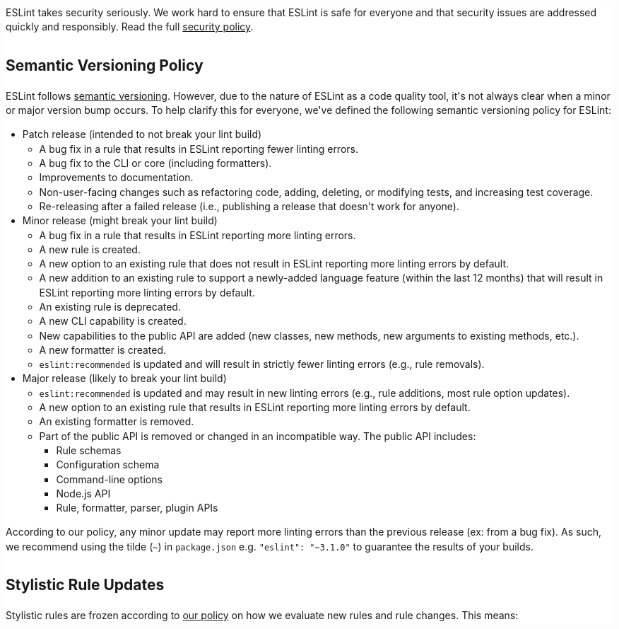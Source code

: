 ESLint takes security seriously. We work hard to ensure that ESLint is safe for everyone and that security issues are addressed quickly and responsibly. Read the full [security policy](https://github.com/eslint/.github/blob/master/SECURITY.md).

## Semantic Versioning Policy

ESLint follows [semantic versioning](https://semver.org). However, due to the nature of ESLint as a code quality tool, it's not always clear when a minor or major version bump occurs. To help clarify this for everyone, we've defined the following semantic versioning policy for ESLint:

* Patch release (intended to not break your lint build)
    * A bug fix in a rule that results in ESLint reporting fewer linting errors.
    * A bug fix to the CLI or core (including formatters).
    * Improvements to documentation.
    * Non-user-facing changes such as refactoring code, adding, deleting, or modifying tests, and increasing test coverage.
    * Re-releasing after a failed release (i.e., publishing a release that doesn't work for anyone).
* Minor release (might break your lint build)
    * A bug fix in a rule that results in ESLint reporting more linting errors.
    * A new rule is created.
    * A new option to an existing rule that does not result in ESLint reporting more linting errors by default.
    * A new addition to an existing rule to support a newly-added language feature (within the last 12 months) that will result in ESLint reporting more linting errors by default.
    * An existing rule is deprecated.
    * A new CLI capability is created.
    * New capabilities to the public API are added (new classes, new methods, new arguments to existing methods, etc.).
    * A new formatter is created.
    * `eslint:recommended` is updated and will result in strictly fewer linting errors (e.g., rule removals).
* Major release (likely to break your lint build)
    * `eslint:recommended` is updated and may result in new linting errors (e.g., rule additions, most rule option updates).
    * A new option to an existing rule that results in ESLint reporting more linting errors by default.
    * An existing formatter is removed.
    * Part of the public API is removed or changed in an incompatible way. The public API includes:
        * Rule schemas
        * Configuration schema
        * Command-line options
        * Node.js API
        * Rule, formatter, parser, plugin APIs

According to our policy, any minor update may report more linting errors than the previous release (ex: from a bug fix). As such, we recommend using the tilde (`~`) in `package.json` e.g. `"eslint": "~3.1.0"` to guarantee the results of your builds.

## Stylistic Rule Updates

Stylistic rules are frozen according to [our policy](https://eslint.org/blog/2020/05/changes-to-rules-policies) on how we evaluate new rules and rule changes.
This means:
